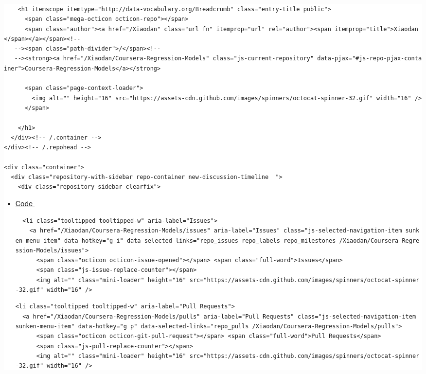 </ul>

        <h1 itemscope itemtype="http://data-vocabulary.org/Breadcrumb" class="entry-title public">
          <span class="mega-octicon octicon-repo"></span>
          <span class="author"><a href="/Xiaodan" class="url fn" itemprop="url" rel="author"><span itemprop="title">Xiaodan</span></a></span><!--
       --><span class="path-divider">/</span><!--
       --><strong><a href="/Xiaodan/Coursera-Regression-Models" class="js-current-repository" data-pjax="#js-repo-pjax-container">Coursera-Regression-Models</a></strong>

          <span class="page-context-loader">
            <img alt="" height="16" src="https://assets-cdn.github.com/images/spinners/octocat-spinner-32.gif" width="16" />
          </span>

        </h1>
      </div><!-- /.container -->
    </div><!-- /.repohead -->

    <div class="container">
      <div class="repository-with-sidebar repo-container new-discussion-timeline  ">
        <div class="repository-sidebar clearfix">
            
<nav class="sunken-menu repo-nav js-repo-nav js-sidenav-container-pjax js-octicon-loaders"
     role="navigation"
     data-pjax="#js-repo-pjax-container"
     data-issue-count-url="/Xiaodan/Coursera-Regression-Models/issues/counts">
  <ul class="sunken-menu-group">
    <li class="tooltipped tooltipped-w" aria-label="Code">
      <a href="/Xiaodan/Coursera-Regression-Models" aria-label="Code" class="selected js-selected-navigation-item sunken-menu-item" data-hotkey="g c" data-selected-links="repo_source repo_downloads repo_commits repo_releases repo_tags repo_branches /Xiaodan/Coursera-Regression-Models">
        <span class="octicon octicon-code"></span> <span class="full-word">Code</span>
        <img alt="" class="mini-loader" height="16" src="https://assets-cdn.github.com/images/spinners/octocat-spinner-32.gif" width="16" />
</a>    </li>

      <li class="tooltipped tooltipped-w" aria-label="Issues">
        <a href="/Xiaodan/Coursera-Regression-Models/issues" aria-label="Issues" class="js-selected-navigation-item sunken-menu-item" data-hotkey="g i" data-selected-links="repo_issues repo_labels repo_milestones /Xiaodan/Coursera-Regression-Models/issues">
          <span class="octicon octicon-issue-opened"></span> <span class="full-word">Issues</span>
          <span class="js-issue-replace-counter"></span>
          <img alt="" class="mini-loader" height="16" src="https://assets-cdn.github.com/images/spinners/octocat-spinner-32.gif" width="16" />
</a>      </li>

    <li class="tooltipped tooltipped-w" aria-label="Pull Requests">
      <a href="/Xiaodan/Coursera-Regression-Models/pulls" aria-label="Pull Requests" class="js-selected-navigation-item sunken-menu-item" data-hotkey="g p" data-selected-links="repo_pulls /Xiaodan/Coursera-Regression-Models/pulls">
          <span class="octicon octicon-git-pull-request"></span> <span class="full-word">Pull Requests</span>
          <span class="js-pull-replace-counter"></span>
          <img alt="" class="mini-loader" height="16" src="https://assets-cdn.github.com/images/spinners/octocat-spinner-32.gif" width="16" />
</a>    </li>
